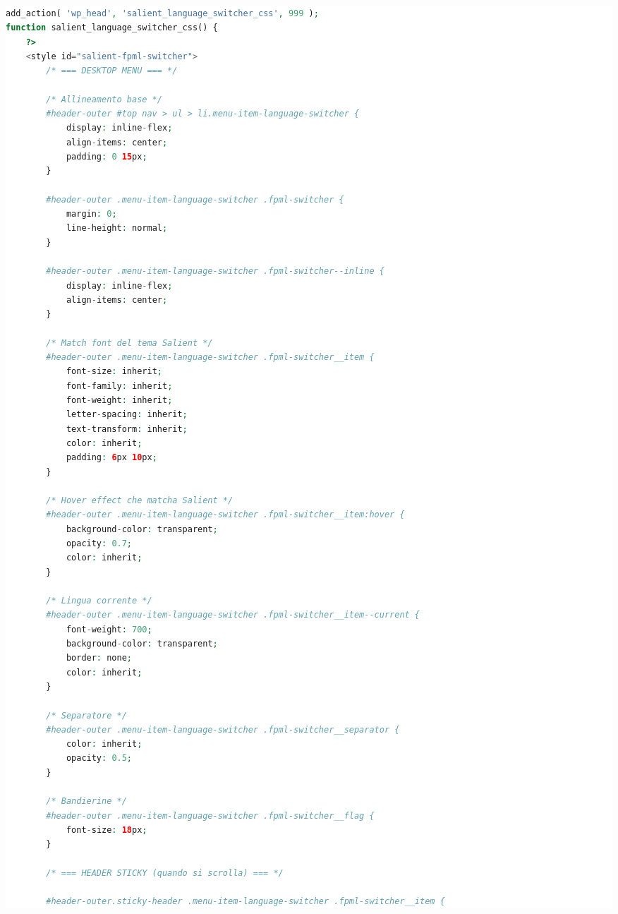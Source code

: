 ```php
add_action( 'wp_head', 'salient_language_switcher_css', 999 );
function salient_language_switcher_css() {
    ?>
    <style id="salient-fpml-switcher">
        /* === DESKTOP MENU === */
        
        /* Allineamento base */
        #header-outer #top nav > ul > li.menu-item-language-switcher {
            display: inline-flex;
            align-items: center;
            padding: 0 15px;
        }
        
        #header-outer .menu-item-language-switcher .fpml-switcher {
            margin: 0;
            line-height: normal;
        }
        
        #header-outer .menu-item-language-switcher .fpml-switcher--inline {
            display: inline-flex;
            align-items: center;
        }
        
        /* Match font del tema Salient */
        #header-outer .menu-item-language-switcher .fpml-switcher__item {
            font-size: inherit;
            font-family: inherit;
            font-weight: inherit;
            letter-spacing: inherit;
            text-transform: inherit;
            color: inherit;
            padding: 6px 10px;
        }
        
        /* Hover effect che matcha Salient */
        #header-outer .menu-item-language-switcher .fpml-switcher__item:hover {
            background-color: transparent;
            opacity: 0.7;
            color: inherit;
        }
        
        /* Lingua corrente */
        #header-outer .menu-item-language-switcher .fpml-switcher__item--current {
            font-weight: 700;
            background-color: transparent;
            border: none;
            color: inherit;
        }
        
        /* Separatore */
        #header-outer .menu-item-language-switcher .fpml-switcher__separator {
            color: inherit;
            opacity: 0.5;
        }
        
        /* Bandierine */
        #header-outer .menu-item-language-switcher .fpml-switcher__flag {
            font-size: 18px;
        }
        
        /* === HEADER STICKY (quando si scrolla) === */
        
        #header-outer.sticky-header .menu-item-language-switcher .fpml-switcher__item {
```